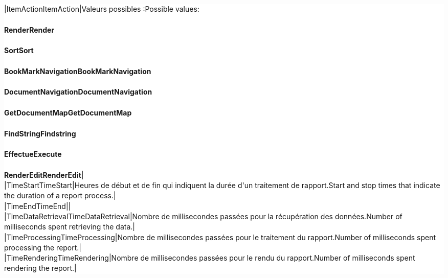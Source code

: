 |<span data-ttu-id="e052a-190">ItemAction</span><span class="sxs-lookup"><span data-stu-id="e052a-190">ItemAction</span></span>|<span data-ttu-id="e052a-191">Valeurs possibles :</span><span class="sxs-lookup"><span data-stu-id="e052a-191">Possible values:</span></span><br /><br /> <span data-ttu-id="e052a-192">**Render**</span><span class="sxs-lookup"><span data-stu-id="e052a-192">**Render**</span></span><br /><br /> <span data-ttu-id="e052a-193">**Sort**</span><span class="sxs-lookup"><span data-stu-id="e052a-193">**Sort**</span></span><br /><br /> <span data-ttu-id="e052a-194">**BookMarkNavigation**</span><span class="sxs-lookup"><span data-stu-id="e052a-194">**BookMarkNavigation**</span></span><br /><br /> <span data-ttu-id="e052a-195">**DocumentNavigation**</span><span class="sxs-lookup"><span data-stu-id="e052a-195">**DocumentNavigation**</span></span><br /><br /> <span data-ttu-id="e052a-196">**GetDocumentMap**</span><span class="sxs-lookup"><span data-stu-id="e052a-196">**GetDocumentMap**</span></span><br /><br /> <span data-ttu-id="e052a-197">**FindString**</span><span class="sxs-lookup"><span data-stu-id="e052a-197">**Findstring**</span></span><br /><br /> <span data-ttu-id="e052a-198">**Effectue**</span><span class="sxs-lookup"><span data-stu-id="e052a-198">**Execute**</span></span><br /><br /> <span data-ttu-id="e052a-199">**RenderEdit**</span><span class="sxs-lookup"><span data-stu-id="e052a-199">**RenderEdit**</span></span>|  
|<span data-ttu-id="e052a-200">TimeStart</span><span class="sxs-lookup"><span data-stu-id="e052a-200">TimeStart</span></span>|<span data-ttu-id="e052a-201">Heures de début et de fin qui indiquent la durée d'un traitement de rapport.</span><span class="sxs-lookup"><span data-stu-id="e052a-201">Start and stop times that indicate the duration of a report process.</span></span>|  
|<span data-ttu-id="e052a-202">TimeEnd</span><span class="sxs-lookup"><span data-stu-id="e052a-202">TimeEnd</span></span>||  
|<span data-ttu-id="e052a-203">TimeDataRetrieval</span><span class="sxs-lookup"><span data-stu-id="e052a-203">TimeDataRetrieval</span></span>|<span data-ttu-id="e052a-204">Nombre de millisecondes passées pour la récupération des données.</span><span class="sxs-lookup"><span data-stu-id="e052a-204">Number of milliseconds spent retrieving the data.</span></span>|  
|<span data-ttu-id="e052a-205">TimeProcessing</span><span class="sxs-lookup"><span data-stu-id="e052a-205">TimeProcessing</span></span>|<span data-ttu-id="e052a-206">Nombre de millisecondes passées pour le traitement du rapport.</span><span class="sxs-lookup"><span data-stu-id="e052a-206">Number of milliseconds spent processing the report.</span></span>|  
|<span data-ttu-id="e052a-207">TimeRendering</span><span class="sxs-lookup"><span data-stu-id="e052a-207">TimeRendering</span></span>|<span data-ttu-id="e052a-208">Nombre de millisecondes passées pour le rendu du rapport.</span><span class="sxs-lookup"><span data-stu-id="e052a-208">Number of milliseconds spent rendering the report.</span></span>|  